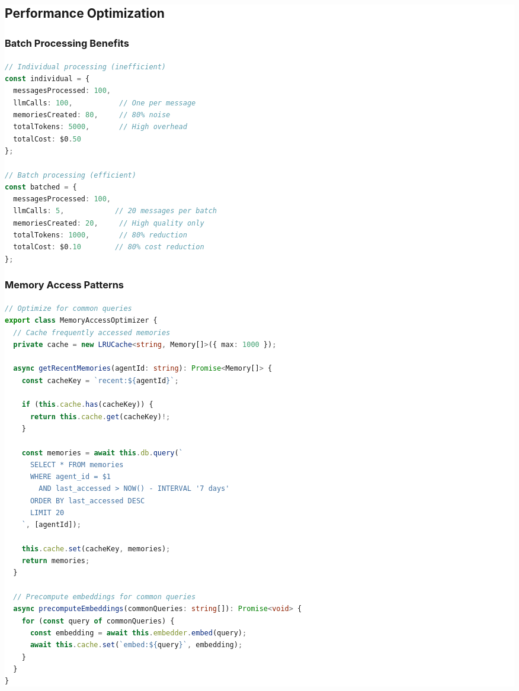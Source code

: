 ## Performance Optimization

### Batch Processing Benefits

```typescript
// Individual processing (inefficient)
const individual = {
  messagesProcessed: 100,
  llmCalls: 100,           // One per message
  memoriesCreated: 80,     // 80% noise
  totalTokens: 5000,       // High overhead
  totalCost: $0.50
};

// Batch processing (efficient)
const batched = {
  messagesProcessed: 100,
  llmCalls: 5,            // 20 messages per batch
  memoriesCreated: 20,     // High quality only
  totalTokens: 1000,       // 80% reduction
  totalCost: $0.10        // 80% cost reduction
};
```

### Memory Access Patterns

```typescript
// Optimize for common queries
export class MemoryAccessOptimizer {
  // Cache frequently accessed memories
  private cache = new LRUCache<string, Memory[]>({ max: 1000 });
  
  async getRecentMemories(agentId: string): Promise<Memory[]> {
    const cacheKey = `recent:${agentId}`;
    
    if (this.cache.has(cacheKey)) {
      return this.cache.get(cacheKey)!;
    }
    
    const memories = await this.db.query(`
      SELECT * FROM memories
      WHERE agent_id = $1
        AND last_accessed > NOW() - INTERVAL '7 days'
      ORDER BY last_accessed DESC
      LIMIT 20
    `, [agentId]);
    
    this.cache.set(cacheKey, memories);
    return memories;
  }
  
  // Precompute embeddings for common queries
  async precomputeEmbeddings(commonQueries: string[]): Promise<void> {
    for (const query of commonQueries) {
      const embedding = await this.embedder.embed(query);
      await this.cache.set(`embed:${query}`, embedding);
    }
  }
}
```
